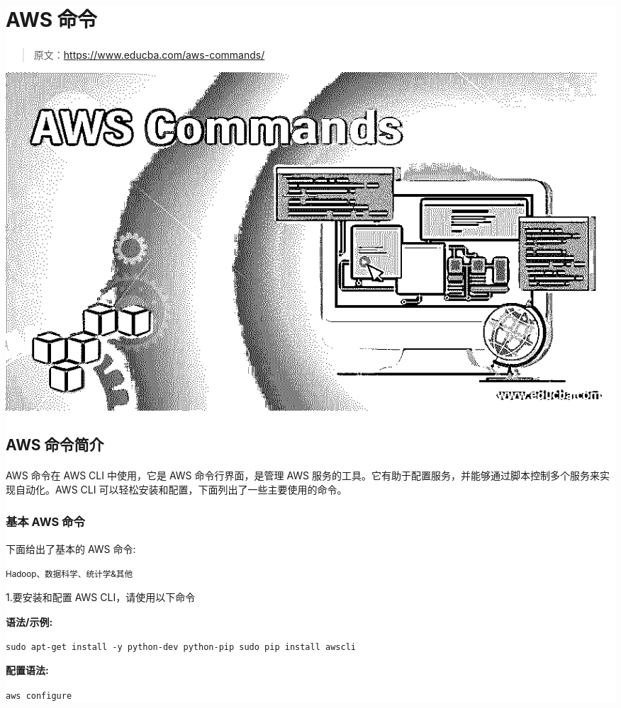 # AWS 命令

> 原文：<https://www.educba.com/aws-commands/>

![AWS Commands](img/d9120e7272a659a0a4846fe94c1d0a9e.png)



## AWS 命令简介

AWS 命令在 AWS CLI 中使用，它是 AWS 命令行界面，是管理 AWS 服务的工具。它有助于配置服务，并能够通过脚本控制多个服务来实现自动化。AWS CLI 可以轻松安装和配置，下面列出了一些主要使用的命令。

### 基本 AWS 命令

下面给出了基本的 AWS 命令:

<small>Hadoop、数据科学、统计学&其他</small>

1.要安装和配置 AWS CLI，请使用以下命令

**语法/示例:**

`sudo apt-get install -y python-dev python-pip
sudo pip install awscli`

**配置语法:**

`aws configure`
